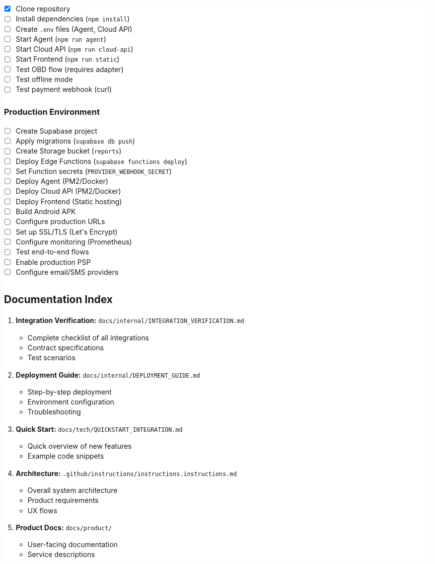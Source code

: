 - [x] Clone repository
- [ ] Install dependencies (`npm install`)
- [ ] Create `.env` files (Agent, Cloud API)
- [ ] Start Agent (`npm run agent`)
- [ ] Start Cloud API (`npm run cloud-api`)
- [ ] Start Frontend (`npm run static`)
- [ ] Test OBD flow (requires adapter)
- [ ] Test offline mode
- [ ] Test payment webhook (curl)

### Production Environment

- [ ] Create Supabase project
- [ ] Apply migrations (`supabase db push`)
- [ ] Create Storage bucket (`reports`)
- [ ] Deploy Edge Functions (`supabase functions deploy`)
- [ ] Set Function secrets (`PROVIDER_WEBHOOK_SECRET`)
- [ ] Deploy Agent (PM2/Docker)
- [ ] Deploy Cloud API (PM2/Docker)
- [ ] Deploy Frontend (Static hosting)
- [ ] Build Android APK
- [ ] Configure production URLs
- [ ] Set up SSL/TLS (Let's Encrypt)
- [ ] Configure monitoring (Prometheus)
- [ ] Test end-to-end flows
- [ ] Enable production PSP
- [ ] Configure email/SMS providers

## Documentation Index

1. **Integration Verification:** `docs/internal/INTEGRATION_VERIFICATION.md`
   - Complete checklist of all integrations
   - Contract specifications
   - Test scenarios

2. **Deployment Guide:** `docs/internal/DEPLOYMENT_GUIDE.md`
   - Step-by-step deployment
   - Environment configuration
   - Troubleshooting

3. **Quick Start:** `docs/tech/QUICKSTART_INTEGRATION.md`
   - Quick overview of new features
   - Example code snippets

4. **Architecture:** `.github/instructions/instructions.instructions.md`
   - Overall system architecture
   - Product requirements
   - UX flows

5. **Product Docs:** `docs/product/`
   - User-facing documentation
   - Service descriptions
